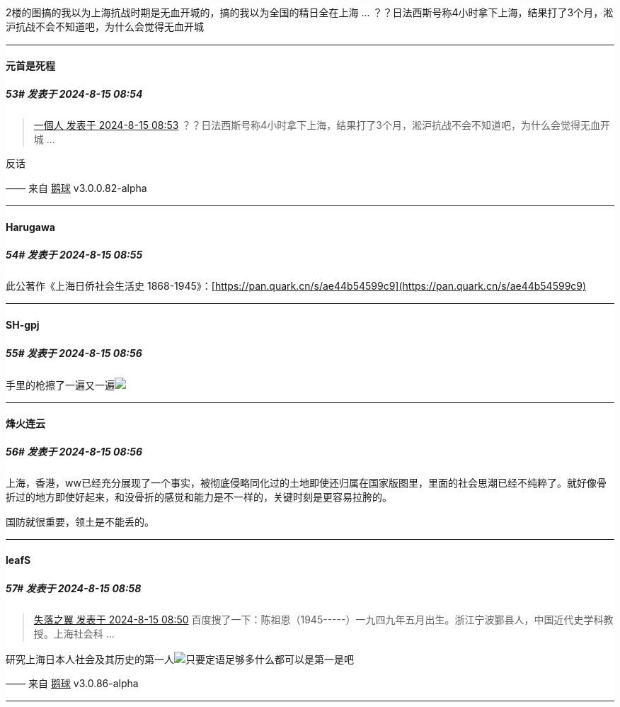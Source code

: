 2楼的图搞的我以为上海抗战时期是无血开城的，搞的我以为全国的精日全在上海 ...</blockquote>
？？日法西斯号称4小时拿下上海，结果打了3个月，淞沪抗战不会不知道吧，为什么会觉得无血开城


*****

####  元首是死程  
##### 53#       发表于 2024-8-15 08:54

<blockquote><a href="httphttps://bbs.saraba1st.com/2b/forum.php?mod=redirect&amp;goto=findpost&amp;pid=65897654&amp;ptid=2195146" target="_blank">一個人 发表于 2024-8-15 08:53</a>
？？日法西斯号称4小时拿下上海，结果打了3个月，淞沪抗战不会不知道吧，为什么会觉得无血开城 ...</blockquote>
反话

—— 来自 [鹅球](https://www.pgyer.com/xfPejhuq) v3.0.0.82-alpha

*****

####  Harugawa  
##### 54#       发表于 2024-8-15 08:55

此公著作《上海日侨社会生活史 1868-1945》：[https://pan.quark.cn/s/ae44b54599c9](https://pan.quark.cn/s/ae44b54599c9)

*****

####  SH-gpj  
##### 55#       发表于 2024-8-15 08:56

手里的枪擦了一遍又一遍<img src="https://static.saraba1st.com/image/smiley/face2017/087.gif" referrerpolicy="no-referrer">

*****

####  烽火连云  
##### 56#       发表于 2024-8-15 08:56

上海，香港，ww已经充分展现了一个事实，被彻底侵略同化过的土地即使还归属在国家版图里，里面的社会思潮已经不纯粹了。就好像骨折过的地方即使好起来，和没骨折的感觉和能力是不一样的，关键时刻是更容易拉胯的。

国防就很重要，领土是不能丢的。

*****

####  leafS  
##### 57#       发表于 2024-8-15 08:58

<blockquote><a href="httphttps://bbs.saraba1st.com/2b/forum.php?mod=redirect&amp;goto=findpost&amp;pid=65897624&amp;ptid=2195146" target="_blank">失落之翼 发表于 2024-8-15 08:50</a>
百度搜了一下：陈祖恩（1945-----）一九四九年五月出生。浙江宁波鄞县人，中国近代史学科教授。上海社会科 ...</blockquote>
研究上海日本人社会及其历史的第一人<img src="https://static.saraba1st.com/image/smiley/face2017/003.png" referrerpolicy="no-referrer">只要定语足够多什么都可以是第一是吧

—— 来自 [鹅球](https://www.pgyer.com/xfPejhuq) v3.0.86-alpha

*****
